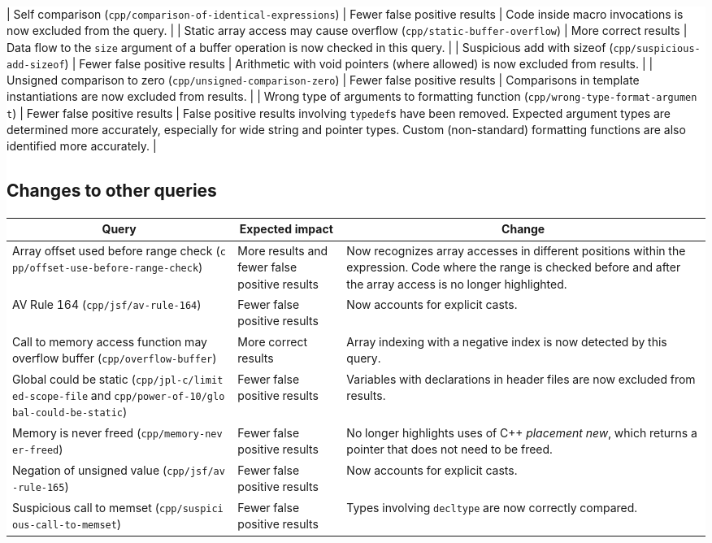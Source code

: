 | Self comparison (`cpp/comparison-of-identical-expressions`)                                | Fewer false positive results                     | Code inside macro invocations is now excluded from the query.                                                                                                                                                                                                                                                                                                                                                                          |
| Static array access may cause overflow (`cpp/static-buffer-overflow`)                      | More correct results                             | Data flow to the `size` argument of a buffer operation is now checked in this query.                                                                                                                                                                                                                                                                                                                                                   |
| Suspicious add with sizeof (`cpp/suspicious-add-sizeof`)                                   | Fewer false positive results                     | Arithmetic with void pointers (where allowed) is now excluded from results.                                                                                                                                                                                                                                                                                                                                                            |
| Unsigned comparison to zero (`cpp/unsigned-comparison-zero`)                               | Fewer false positive results                     | Comparisons in template instantiations are now excluded from results.                                                                                                                                                                                                                                                                                                                                                                  |
| Wrong type of arguments to formatting function (`cpp/wrong-type-format-argument`)          | Fewer false positive results                     | False positive results involving `typedef`s have been removed. Expected argument types are determined more accurately, especially for wide string and pointer types. Custom (non-standard) formatting functions are also identified more accurately.                                                                                                                                                                                   |

## Changes to other queries

| **Query**                                                                                                    | **Expected impact**                           | **Change**                                                                                                                                                              |
| ------------------------------------------------------------------------------------------------------------ | --------------------------------------------- | ----------------------------------------------------------------------------------------------------------------------------------------------------------------------- |
| Array offset used before range check (`cpp/offset-use-before-range-check`)                                   | More results and fewer false positive results | Now recognizes array accesses in different positions within the expression. Code where the range is checked before and after the array access is no longer highlighted. |
| AV Rule 164 (`cpp/jsf/av-rule-164`)                                                                          | Fewer false positive results                  | Now accounts for explicit casts.                                                                                                                                        |
| Call to memory access function may overflow buffer (`cpp/overflow-buffer`)                                   | More correct results                          | Array indexing with a negative index is now detected by this query.                                                                                                     |
| Global could be static (`cpp/jpl-c/limited-scope-file` and `cpp/power-of-10/global-could-be-static`)         | Fewer false positive results                  | Variables with declarations in header files are now excluded from results.                                                                                              |
| Memory is never freed (`cpp/memory-never-freed`)                                                             | Fewer false positive results                  | No longer highlights uses of C++ _placement new_, which returns a pointer that does not need to be freed.                                                               |
| Negation of unsigned value (`cpp/jsf/av-rule-165`)                                                           | Fewer false positive results                  | Now accounts for explicit casts.                                                                                                                                        |
| Suspicious call to memset (`cpp/suspicious-call-to-memset`)                                                  | Fewer false positive results                  | Types involving `decltype` are now correctly compared.                                                                                                                  |